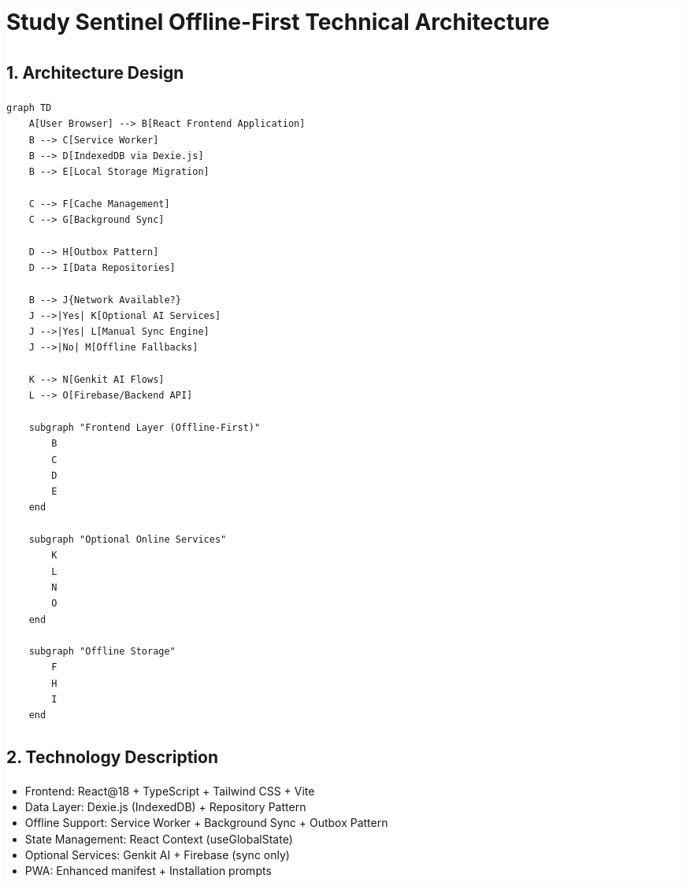 # Study Sentinel Offline-First Technical Architecture

## 1. Architecture Design

```mermaid
graph TD
    A[User Browser] --> B[React Frontend Application]
    B --> C[Service Worker]
    B --> D[IndexedDB via Dexie.js]
    B --> E[Local Storage Migration]
    
    C --> F[Cache Management]
    C --> G[Background Sync]
    
    D --> H[Outbox Pattern]
    D --> I[Data Repositories]
    
    B --> J{Network Available?}
    J -->|Yes| K[Optional AI Services]
    J -->|Yes| L[Manual Sync Engine]
    J -->|No| M[Offline Fallbacks]
    
    K --> N[Genkit AI Flows]
    L --> O[Firebase/Backend API]
    
    subgraph "Frontend Layer (Offline-First)"
        B
        C
        D
        E
    end
    
    subgraph "Optional Online Services"
        K
        L
        N
        O
    end
    
    subgraph "Offline Storage"
        F
        H
        I
    end
```

## 2. Technology Description

- Frontend: React@18 + TypeScript + Tailwind CSS + Vite
- Data Layer: Dexie.js (IndexedDB) + Repository Pattern
- Offline Support: Service Worker + Background Sync + Outbox Pattern
- State Management: React Context (useGlobalState)
- Optional Services: Genkit AI + Firebase (sync only)
- PWA: Enhanced manifest + Installation prompts
